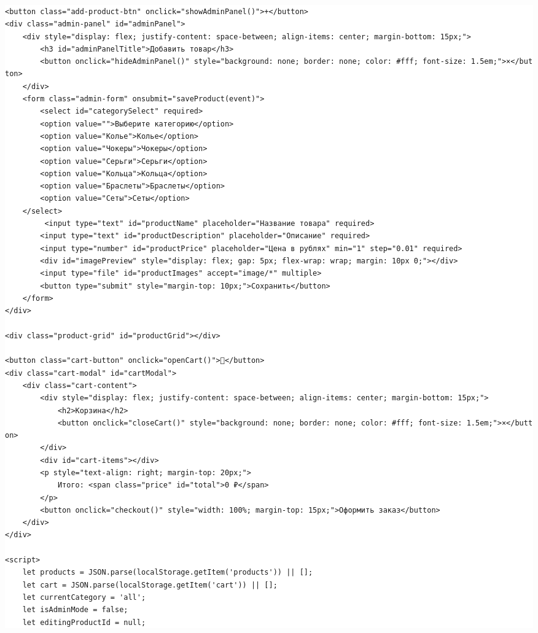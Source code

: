     <button class="add-product-btn" onclick="showAdminPanel()">+</button>
    <div class="admin-panel" id="adminPanel">
        <div style="display: flex; justify-content: space-between; align-items: center; margin-bottom: 15px;">
            <h3 id="adminPanelTitle">Добавить товар</h3>
            <button onclick="hideAdminPanel()" style="background: none; border: none; color: #fff; font-size: 1.5em;">×</button>
        </div>
        <form class="admin-form" onsubmit="saveProduct(event)">
    	    <select id="categorySelect" required>
            <option value="">Выберите категорию</option>
            <option value="Колье">Колье</option>
            <option value="Чокеры">Чокеры</option>
            <option value="Серьги">Серьги</option>
            <option value="Кольца">Кольца</option>
            <option value="Браслеты">Браслеты</option>
            <option value="Сеты">Сеты</option>
    	</select>
             <input type="text" id="productName" placeholder="Название товара" required>
            <input type="text" id="productDescription" placeholder="Описание" required>
            <input type="number" id="productPrice" placeholder="Цена в рублях" min="1" step="0.01" required>
            <div id="imagePreview" style="display: flex; gap: 5px; flex-wrap: wrap; margin: 10px 0;"></div>
            <input type="file" id="productImages" accept="image/*" multiple>
            <button type="submit" style="margin-top: 10px;">Сохранить</button>
        </form>
    </div>

    <div class="product-grid" id="productGrid"></div>

    <button class="cart-button" onclick="openCart()">🛒</button>
    <div class="cart-modal" id="cartModal">
        <div class="cart-content">
            <div style="display: flex; justify-content: space-between; align-items: center; margin-bottom: 15px;">
                <h2>Корзина</h2>
                <button onclick="closeCart()" style="background: none; border: none; color: #fff; font-size: 1.5em;">×</button>
            </div>
            <div id="cart-items"></div>
            <p style="text-align: right; margin-top: 20px;">
                Итого: <span class="price" id="total">0 ₽</span>
            </p>
            <button onclick="checkout()" style="width: 100%; margin-top: 15px;">Оформить заказ</button>
        </div>
    </div>

    <script>
        let products = JSON.parse(localStorage.getItem('products')) || [];
        let cart = JSON.parse(localStorage.getItem('cart')) || [];
        let currentCategory = 'all';
        let isAdminMode = false;
        let editingProductId = null;
